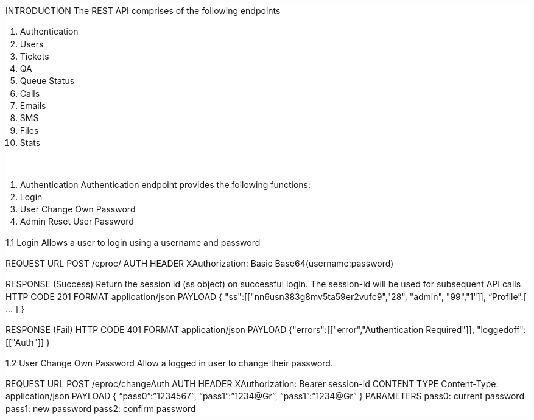 INTRODUCTION
The REST API comprises of the following endpoints 

1.	Authentication
2.	Users
3.	Tickets
4.	QA
5.	Queue Status
6.	Calls
7.	Emails
8.	SMS
9.	Files
10.	Stats

 
1. Authentication
Authentication endpoint provides the following functions:
1.	Login
2.	User Change Own Password
3.	Admin Reset User Password


1.1 Login
Allows a user to login using a username and password

REQUEST
URL	POST /eproc/
AUTH HEADER	XAuthorization: Basic Base64(username:password)


RESPONSE  (Success)
Return the session id (ss object) on successful login. The session-id will be used for subsequent API calls
HTTP CODE	201
FORMAT	application/json
PAYLOAD	{
 "ss":[["nn6usn383g8mv5ta59er2vufc9","28", "admin", "99","1"]],
 “Profile”:[ … ] 
}



RESPONSE (Fail)
HTTP CODE	401
FORMAT	application/json
PAYLOAD	{"errors":[["error","Authentication Required"]], "loggedoff":[["Auth"]] }


1.2 User Change Own Password
Allow a logged in user to change their password.

REQUEST
URL	POST /eproc/changeAuth
AUTH HEADER	XAuthorization: Bearer session-id
CONTENT TYPE	Content-Type: application/json
PAYLOAD	{ “pass0”:”1234567”, “pass1”:”1234@Gr”, “pass1”:”1234@Gr” }
PARAMETERS	pass0:  current password
pass1: new password
pass2: confirm password
